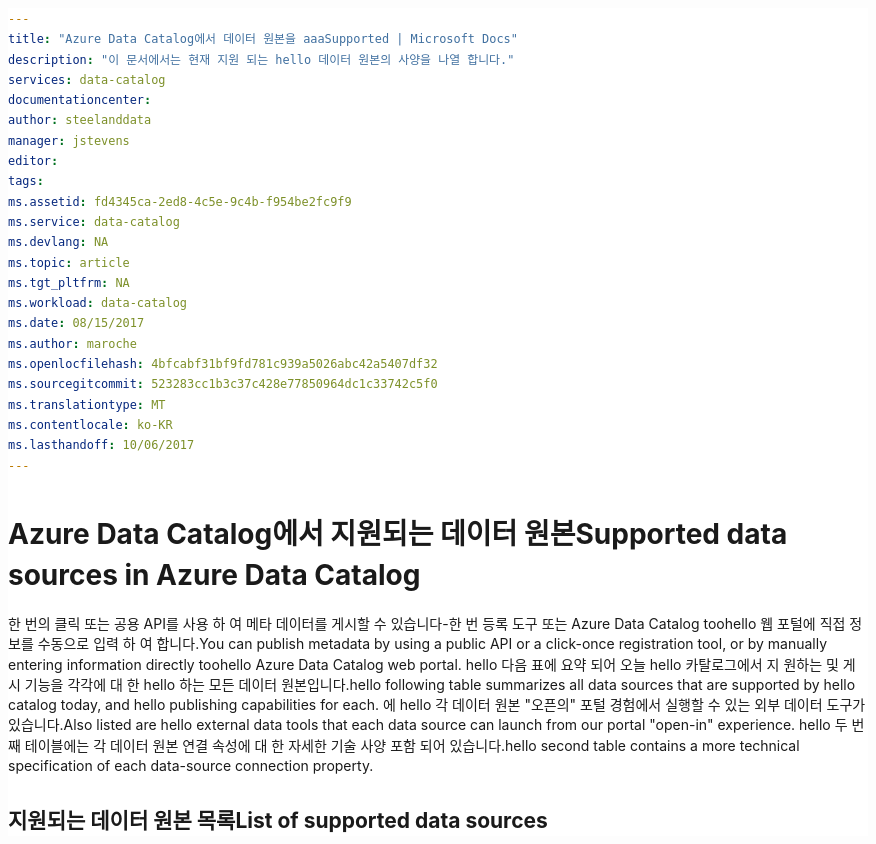 ```yaml
---
title: "Azure Data Catalog에서 데이터 원본을 aaaSupported | Microsoft Docs"
description: "이 문서에서는 현재 지원 되는 hello 데이터 원본의 사양을 나열 합니다."
services: data-catalog
documentationcenter: 
author: steelanddata
manager: jstevens
editor: 
tags: 
ms.assetid: fd4345ca-2ed8-4c5e-9c4b-f954be2fc9f9
ms.service: data-catalog
ms.devlang: NA
ms.topic: article
ms.tgt_pltfrm: NA
ms.workload: data-catalog
ms.date: 08/15/2017
ms.author: maroche
ms.openlocfilehash: 4bfcabf31bf9fd781c939a5026abc42a5407df32
ms.sourcegitcommit: 523283cc1b3c37c428e77850964dc1c33742c5f0
ms.translationtype: MT
ms.contentlocale: ko-KR
ms.lasthandoff: 10/06/2017
---
```

# <a name="supported-data-sources-in-azure-data-catalog"></a><span data-ttu-id="4ab9e-103">Azure Data Catalog에서 지원되는 데이터 원본</span><span class="sxs-lookup"><span data-stu-id="4ab9e-103">Supported data sources in Azure Data Catalog</span></span>

<span data-ttu-id="4ab9e-104">한 번의 클릭 또는 공용 API를 사용 하 여 메타 데이터를 게시할 수 있습니다-한 번 등록 도구 또는 Azure Data Catalog toohello 웹 포털에 직접 정보를 수동으로 입력 하 여 합니다.</span><span class="sxs-lookup"><span data-stu-id="4ab9e-104">You can publish metadata by using a public API or a click-once registration tool, or by manually entering information directly toohello Azure Data Catalog web portal.</span></span> <span data-ttu-id="4ab9e-105">hello 다음 표에 요약 되어 오늘 hello 카탈로그에서 지 원하는 및 게시 기능을 각각에 대 한 hello 하는 모든 데이터 원본입니다.</span><span class="sxs-lookup"><span data-stu-id="4ab9e-105">hello following table summarizes all data sources that are supported by hello catalog today, and hello publishing capabilities for each.</span></span> <span data-ttu-id="4ab9e-106">에 hello 각 데이터 원본 "오픈의" 포털 경험에서 실행할 수 있는 외부 데이터 도구가 있습니다.</span><span class="sxs-lookup"><span data-stu-id="4ab9e-106">Also listed are hello external data tools that each data source can launch from our portal "open-in" experience.</span></span> <span data-ttu-id="4ab9e-107">hello 두 번째 테이블에는 각 데이터 원본 연결 속성에 대 한 자세한 기술 사양 포함 되어 있습니다.</span><span class="sxs-lookup"><span data-stu-id="4ab9e-107">hello second table contains a more technical specification of each data-source connection property.</span></span>


## <a name="list-of-supported-data-sources"></a><span data-ttu-id="4ab9e-108">지원되는 데이터 원본 목록</span><span class="sxs-lookup"><span data-stu-id="4ab9e-108">List of supported data sources</span></span>
